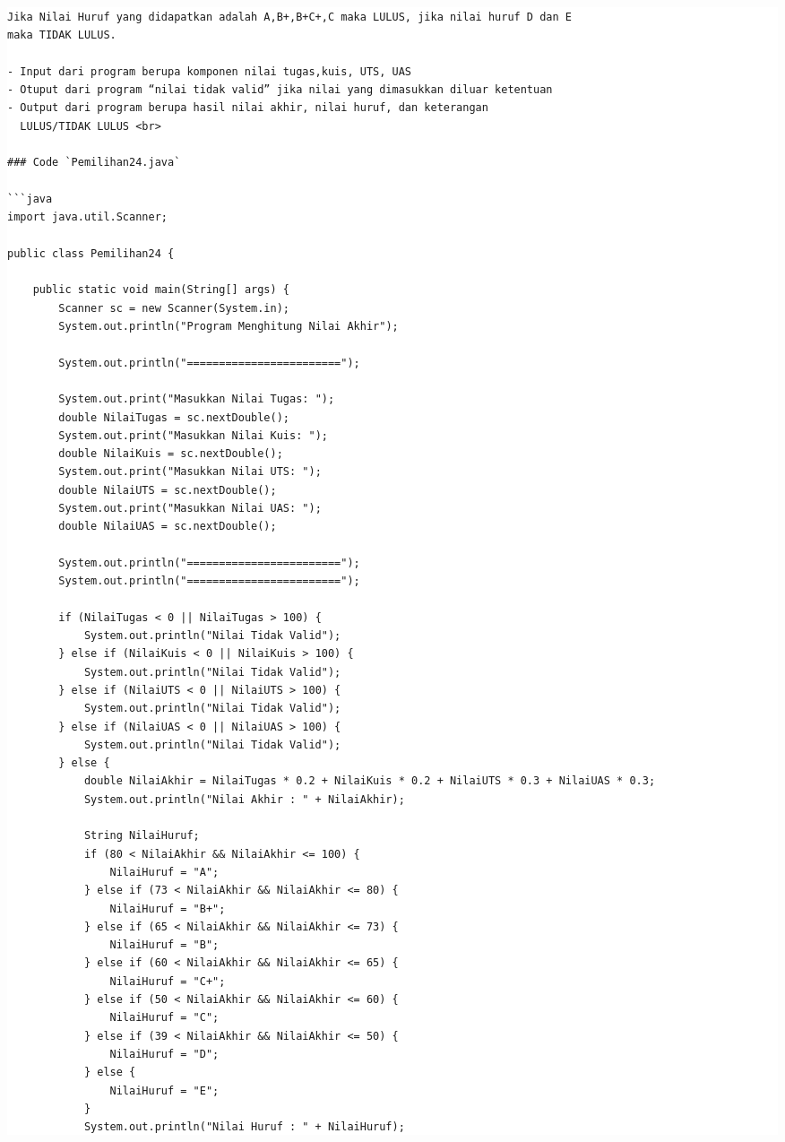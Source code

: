     Jika Nilai Huruf yang didapatkan adalah A,B+,B+C+,C maka LULUS, jika nilai huruf D dan E
    maka TIDAK LULUS.

    - Input dari program berupa komponen nilai tugas,kuis, UTS, UAS
    - Otuput dari program “nilai tidak valid” jika nilai yang dimasukkan diluar ketentuan
    - Output dari program berupa hasil nilai akhir, nilai huruf, dan keterangan
      LULUS/TIDAK LULUS <br>

    ### Code `Pemilihan24.java`

    ```java
    import java.util.Scanner;

    public class Pemilihan24 {

        public static void main(String[] args) {
            Scanner sc = new Scanner(System.in);
            System.out.println("Program Menghitung Nilai Akhir");

            System.out.println("========================");

            System.out.print("Masukkan Nilai Tugas: ");
            double NilaiTugas = sc.nextDouble();
            System.out.print("Masukkan Nilai Kuis: ");
            double NilaiKuis = sc.nextDouble();
            System.out.print("Masukkan Nilai UTS: ");
            double NilaiUTS = sc.nextDouble();
            System.out.print("Masukkan Nilai UAS: ");
            double NilaiUAS = sc.nextDouble();

            System.out.println("========================");
            System.out.println("========================");

            if (NilaiTugas < 0 || NilaiTugas > 100) {
                System.out.println("Nilai Tidak Valid");
            } else if (NilaiKuis < 0 || NilaiKuis > 100) {
                System.out.println("Nilai Tidak Valid");
            } else if (NilaiUTS < 0 || NilaiUTS > 100) {
                System.out.println("Nilai Tidak Valid");
            } else if (NilaiUAS < 0 || NilaiUAS > 100) {
                System.out.println("Nilai Tidak Valid");
            } else {
                double NilaiAkhir = NilaiTugas * 0.2 + NilaiKuis * 0.2 + NilaiUTS * 0.3 + NilaiUAS * 0.3;
                System.out.println("Nilai Akhir : " + NilaiAkhir);

                String NilaiHuruf;
                if (80 < NilaiAkhir && NilaiAkhir <= 100) {
                    NilaiHuruf = "A";
                } else if (73 < NilaiAkhir && NilaiAkhir <= 80) {
                    NilaiHuruf = "B+";
                } else if (65 < NilaiAkhir && NilaiAkhir <= 73) {
                    NilaiHuruf = "B";
                } else if (60 < NilaiAkhir && NilaiAkhir <= 65) {
                    NilaiHuruf = "C+";
                } else if (50 < NilaiAkhir && NilaiAkhir <= 60) {
                    NilaiHuruf = "C";
                } else if (39 < NilaiAkhir && NilaiAkhir <= 50) {
                    NilaiHuruf = "D";
                } else {
                    NilaiHuruf = "E";
                }
                System.out.println("Nilai Huruf : " + NilaiHuruf);
